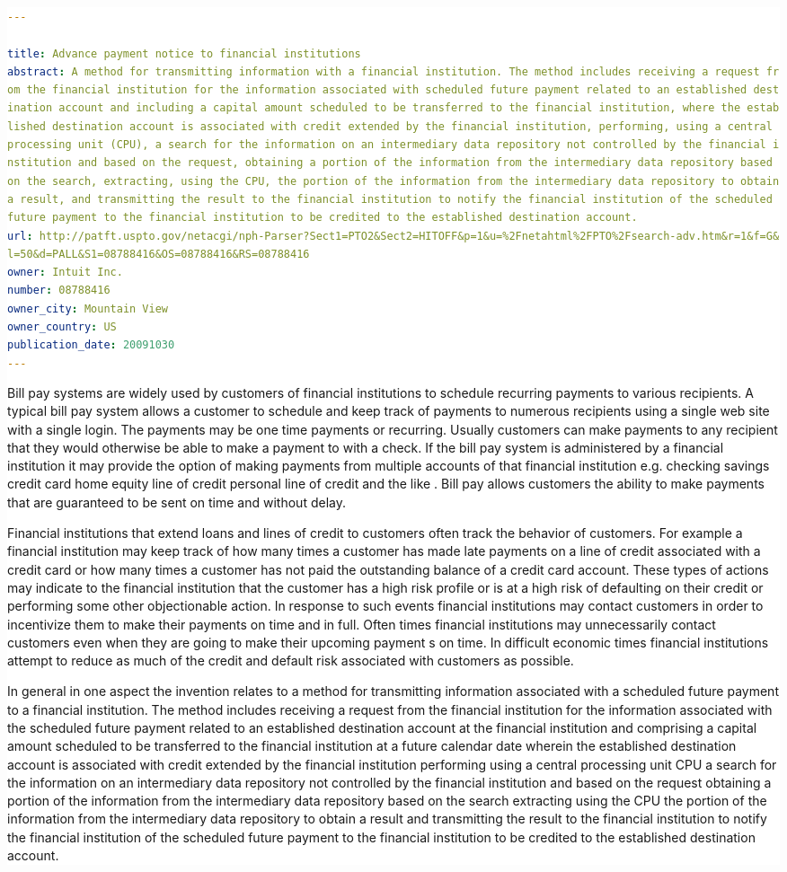 ```yaml
---

title: Advance payment notice to financial institutions
abstract: A method for transmitting information with a financial institution. The method includes receiving a request from the financial institution for the information associated with scheduled future payment related to an established destination account and including a capital amount scheduled to be transferred to the financial institution, where the established destination account is associated with credit extended by the financial institution, performing, using a central processing unit (CPU), a search for the information on an intermediary data repository not controlled by the financial institution and based on the request, obtaining a portion of the information from the intermediary data repository based on the search, extracting, using the CPU, the portion of the information from the intermediary data repository to obtain a result, and transmitting the result to the financial institution to notify the financial institution of the scheduled future payment to the financial institution to be credited to the established destination account.
url: http://patft.uspto.gov/netacgi/nph-Parser?Sect1=PTO2&Sect2=HITOFF&p=1&u=%2Fnetahtml%2FPTO%2Fsearch-adv.htm&r=1&f=G&l=50&d=PALL&S1=08788416&OS=08788416&RS=08788416
owner: Intuit Inc.
number: 08788416
owner_city: Mountain View
owner_country: US
publication_date: 20091030
---
```

Bill pay systems are widely used by customers of financial institutions to schedule recurring payments to various recipients. A typical bill pay system allows a customer to schedule and keep track of payments to numerous recipients using a single web site with a single login. The payments may be one time payments or recurring. Usually customers can make payments to any recipient that they would otherwise be able to make a payment to with a check. If the bill pay system is administered by a financial institution it may provide the option of making payments from multiple accounts of that financial institution e.g. checking savings credit card home equity line of credit personal line of credit and the like . Bill pay allows customers the ability to make payments that are guaranteed to be sent on time and without delay.

Financial institutions that extend loans and lines of credit to customers often track the behavior of customers. For example a financial institution may keep track of how many times a customer has made late payments on a line of credit associated with a credit card or how many times a customer has not paid the outstanding balance of a credit card account. These types of actions may indicate to the financial institution that the customer has a high risk profile or is at a high risk of defaulting on their credit or performing some other objectionable action. In response to such events financial institutions may contact customers in order to incentivize them to make their payments on time and in full. Often times financial institutions may unnecessarily contact customers even when they are going to make their upcoming payment s on time. In difficult economic times financial institutions attempt to reduce as much of the credit and default risk associated with customers as possible.

In general in one aspect the invention relates to a method for transmitting information associated with a scheduled future payment to a financial institution. The method includes receiving a request from the financial institution for the information associated with the scheduled future payment related to an established destination account at the financial institution and comprising a capital amount scheduled to be transferred to the financial institution at a future calendar date wherein the established destination account is associated with credit extended by the financial institution performing using a central processing unit CPU a search for the information on an intermediary data repository not controlled by the financial institution and based on the request obtaining a portion of the information from the intermediary data repository based on the search extracting using the CPU the portion of the information from the intermediary data repository to obtain a result and transmitting the result to the financial institution to notify the financial institution of the scheduled future payment to the financial institution to be credited to the established destination account.
